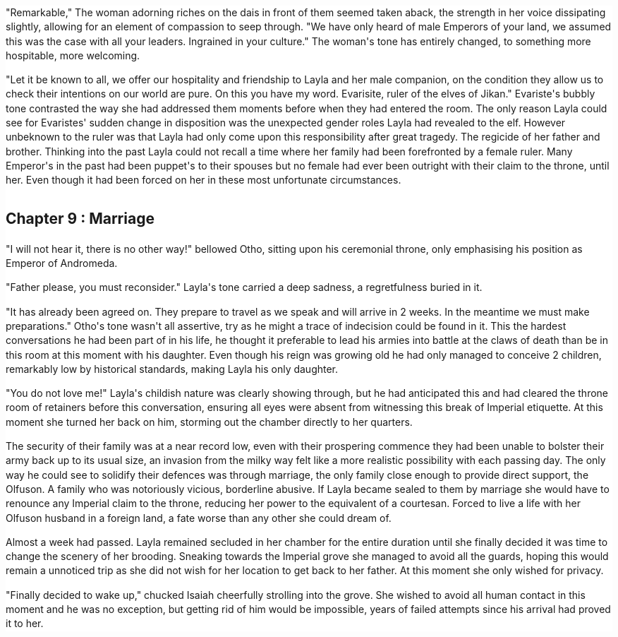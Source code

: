 "Remarkable," The woman adorning riches on the dais in front of them seemed taken aback, the strength in her voice dissipating slightly, allowing for an element of compassion to seep through. "We have only heard of male Emperors of your land, we assumed this was the case with all your leaders. Ingrained in your culture." The woman's tone has entirely changed, to something more hospitable, more welcoming.

"Let it be known to all, we offer our hospitality and friendship to Layla and her male companion, on the condition they allow us to check their intentions on our world are pure. On this you have my word. Evarisite, ruler of the elves of Jikan." Evariste's bubbly tone contrasted the way she had addressed them moments before when they had entered the room. The only reason Layla could see for Evaristes' sudden change in disposition was the unexpected gender roles Layla had revealed to the elf. However unbeknown to the ruler was that Layla had only come upon this responsibility after great tragedy. The regicide of her father and brother. Thinking into the past Layla could not recall a time where her family had been forefronted by a female ruler. Many Emperor's in the past had been puppet's to their spouses but no female had ever been outright with their claim to the throne, until her. Even though it had been forced on her in these most unfortunate circumstances.

## **Chapter 9 : Marriage** 

"I will not hear it, there is no other way\!" bellowed Otho, sitting upon his ceremonial throne, only emphasising his position as Emperor of Andromeda. 

"Father please, you must reconsider." Layla's tone carried a deep sadness, a regretfulness buried in it.

"It has already been agreed on. They prepare to travel as we speak and will arrive in 2 weeks. In the meantime we must make preparations." Otho's tone wasn't all assertive, try as he might a trace of indecision could be found in it. This the hardest conversations he had been part of in his life, he thought it preferable to lead his armies into battle at the claws of death than be in this room at this moment with his daughter. Even though his reign was growing old he had only managed to conceive 2 children, remarkably low by historical standards, making Layla his only daughter. 

"You do not love me\!" Layla's childish nature was clearly showing through, but he had anticipated this and had cleared the throne room of retainers before this conversation, ensuring all eyes were absent from witnessing this break of Imperial etiquette. At this moment she turned her back on him, storming out the chamber directly to her quarters.

The security of their family was at a near record low, even with their prospering commence they had been unable to bolster their army back up to its usual size, an invasion from the milky way felt like a more realistic possibility with each passing day. The only way he could see to solidify their defences was through marriage, the only family close enough to provide direct support, the Olfuson. A family who was notoriously vicious, borderline abusive. If Layla became sealed to them by marriage she would have to renounce any Imperial claim to the throne, reducing her power to the equivalent of a courtesan. Forced to live a life with her Olfuson husband in a foreign land, a fate worse than any other she could dream of.

Almost a week had passed. Layla remained secluded in her chamber for the entire duration until she finally decided it was time to change the scenery of her brooding. Sneaking towards the Imperial grove she managed to avoid all the guards, hoping this would remain a unnoticed trip as she did not wish for her location to get back to her father. At this moment she only wished for privacy.

"Finally decided to wake up," chucked Isaiah cheerfully strolling into the grove. She wished to avoid all human contact in this moment and he was no exception, but getting rid of him would be impossible, years of failed attempts since his arrival had proved it to her.
